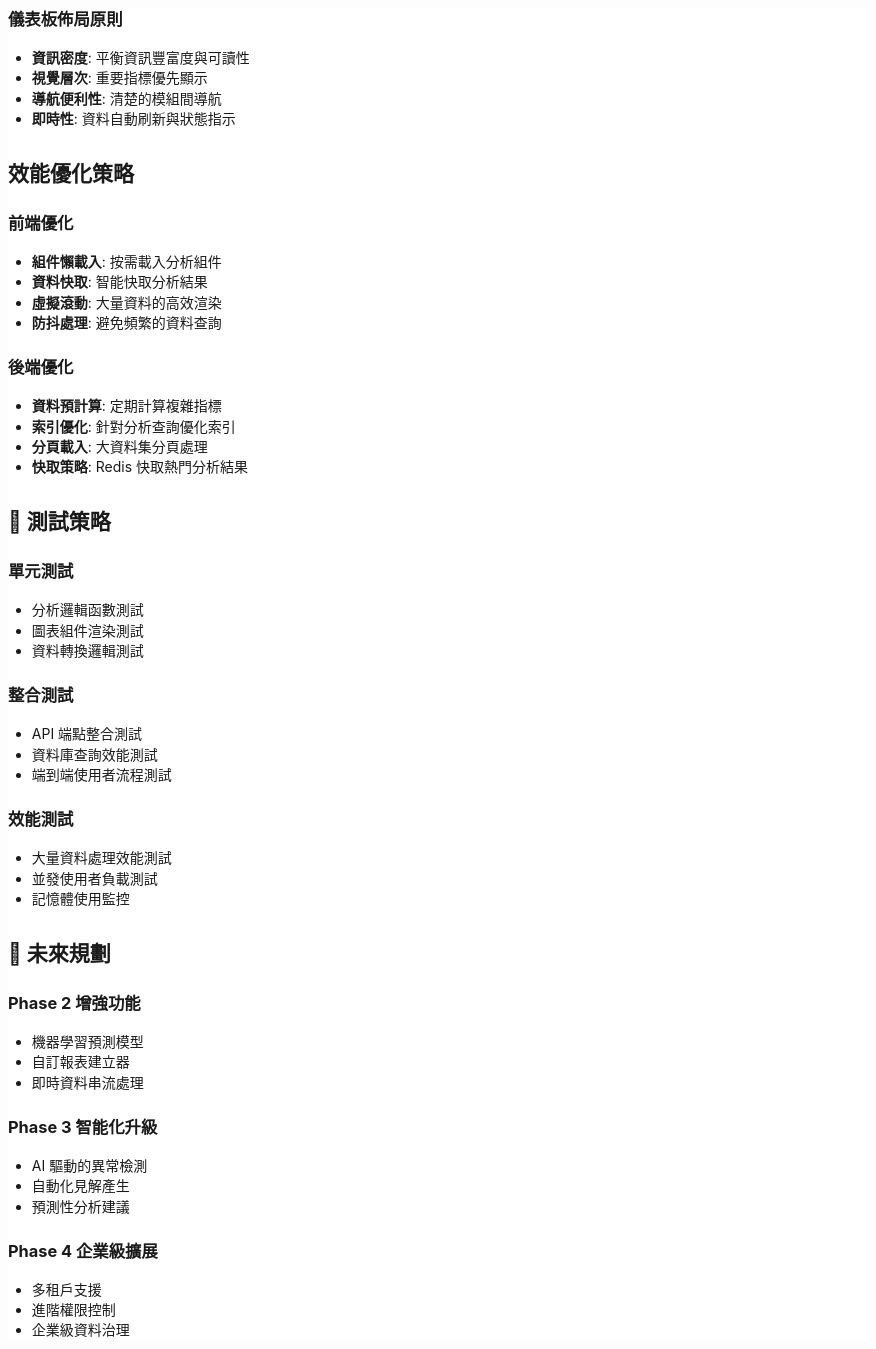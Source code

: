 ### 儀表板佈局原則
- **資訊密度**: 平衡資訊豐富度與可讀性
- **視覺層次**: 重要指標優先顯示
- **導航便利性**: 清楚的模組間導航
- **即時性**: 資料自動刷新與狀態指示

## 效能優化策略

### 前端優化
- **組件懶載入**: 按需載入分析組件
- **資料快取**: 智能快取分析結果
- **虛擬滾動**: 大量資料的高效渲染
- **防抖處理**: 避免頻繁的資料查詢

### 後端優化
- **資料預計算**: 定期計算複雜指標
- **索引優化**: 針對分析查詢優化索引
- **分頁載入**: 大資料集分頁處理
- **快取策略**: Redis 快取熱門分析結果

## 🧪 測試策略

### 單元測試
- 分析邏輯函數測試
- 圖表組件渲染測試
- 資料轉換邏輯測試

### 整合測試
- API 端點整合測試
- 資料庫查詢效能測試
- 端到端使用者流程測試

### 效能測試
- 大量資料處理效能測試
- 並發使用者負載測試
- 記憶體使用監控

## 🔮 未來規劃

### Phase 2 增強功能
- 機器學習預測模型
- 自訂報表建立器
- 即時資料串流處理

### Phase 3 智能化升級
- AI 驅動的異常檢測
- 自動化見解產生
- 預測性分析建議

### Phase 4 企業級擴展
- 多租戶支援
- 進階權限控制
- 企業級資料治理